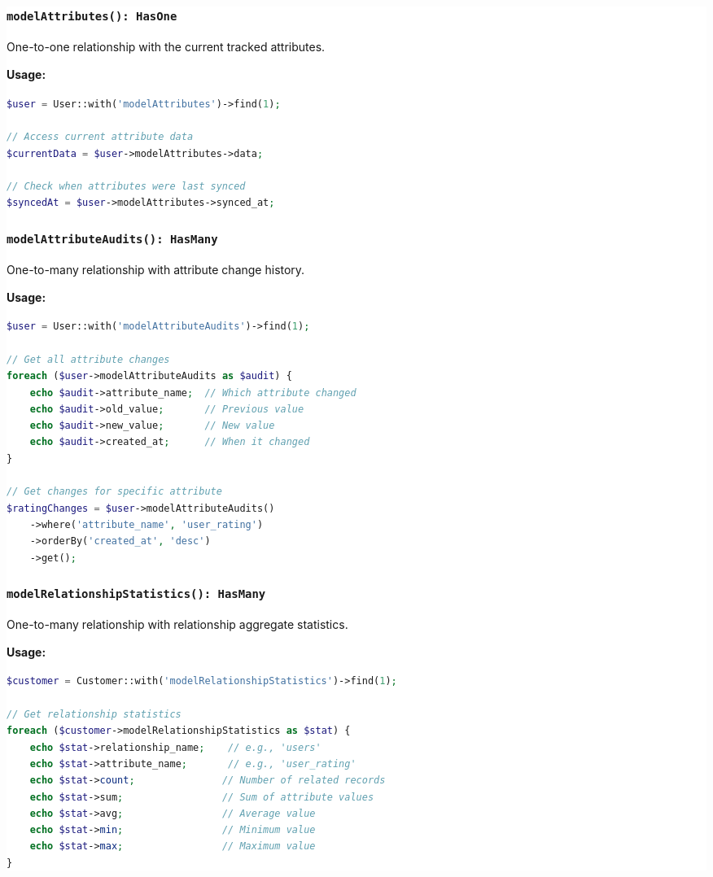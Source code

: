 ### `modelAttributes(): HasOne`

One-to-one relationship with the current tracked attributes.

**Usage:**

```php
$user = User::with('modelAttributes')->find(1);

// Access current attribute data
$currentData = $user->modelAttributes->data;

// Check when attributes were last synced
$syncedAt = $user->modelAttributes->synced_at;
```

### `modelAttributeAudits(): HasMany`

One-to-many relationship with attribute change history.

**Usage:**

```php
$user = User::with('modelAttributeAudits')->find(1);

// Get all attribute changes
foreach ($user->modelAttributeAudits as $audit) {
    echo $audit->attribute_name;  // Which attribute changed
    echo $audit->old_value;       // Previous value
    echo $audit->new_value;       // New value
    echo $audit->created_at;      // When it changed
}

// Get changes for specific attribute
$ratingChanges = $user->modelAttributeAudits()
    ->where('attribute_name', 'user_rating')
    ->orderBy('created_at', 'desc')
    ->get();
```

### `modelRelationshipStatistics(): HasMany`

One-to-many relationship with relationship aggregate statistics.

**Usage:**

```php
$customer = Customer::with('modelRelationshipStatistics')->find(1);

// Get relationship statistics
foreach ($customer->modelRelationshipStatistics as $stat) {
    echo $stat->relationship_name;    // e.g., 'users'
    echo $stat->attribute_name;       // e.g., 'user_rating'
    echo $stat->count;               // Number of related records
    echo $stat->sum;                 // Sum of attribute values
    echo $stat->avg;                 // Average value
    echo $stat->min;                 // Minimum value
    echo $stat->max;                 // Maximum value
}
```

